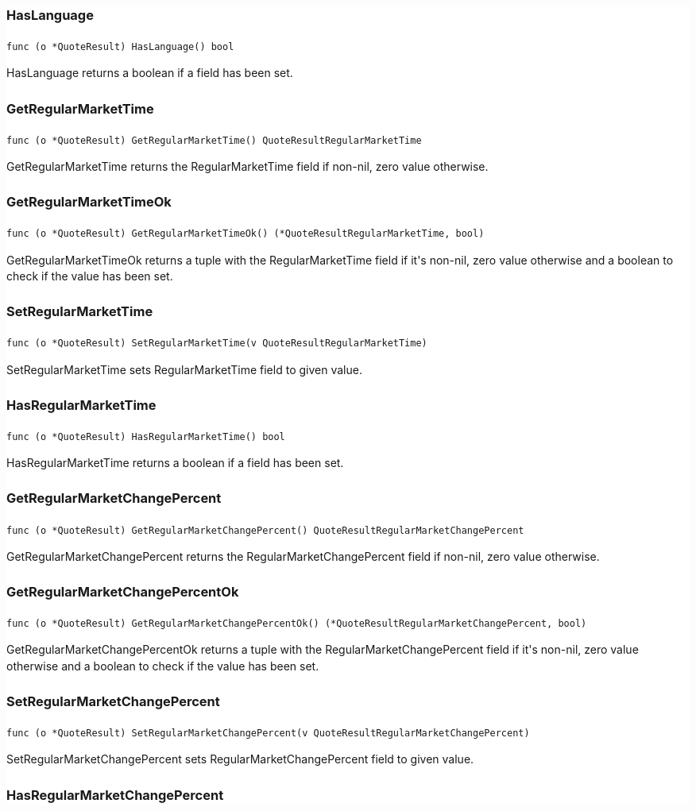### HasLanguage

`func (o *QuoteResult) HasLanguage() bool`

HasLanguage returns a boolean if a field has been set.

### GetRegularMarketTime

`func (o *QuoteResult) GetRegularMarketTime() QuoteResultRegularMarketTime`

GetRegularMarketTime returns the RegularMarketTime field if non-nil, zero value otherwise.

### GetRegularMarketTimeOk

`func (o *QuoteResult) GetRegularMarketTimeOk() (*QuoteResultRegularMarketTime, bool)`

GetRegularMarketTimeOk returns a tuple with the RegularMarketTime field if it's non-nil, zero value otherwise
and a boolean to check if the value has been set.

### SetRegularMarketTime

`func (o *QuoteResult) SetRegularMarketTime(v QuoteResultRegularMarketTime)`

SetRegularMarketTime sets RegularMarketTime field to given value.

### HasRegularMarketTime

`func (o *QuoteResult) HasRegularMarketTime() bool`

HasRegularMarketTime returns a boolean if a field has been set.

### GetRegularMarketChangePercent

`func (o *QuoteResult) GetRegularMarketChangePercent() QuoteResultRegularMarketChangePercent`

GetRegularMarketChangePercent returns the RegularMarketChangePercent field if non-nil, zero value otherwise.

### GetRegularMarketChangePercentOk

`func (o *QuoteResult) GetRegularMarketChangePercentOk() (*QuoteResultRegularMarketChangePercent, bool)`

GetRegularMarketChangePercentOk returns a tuple with the RegularMarketChangePercent field if it's non-nil, zero value otherwise
and a boolean to check if the value has been set.

### SetRegularMarketChangePercent

`func (o *QuoteResult) SetRegularMarketChangePercent(v QuoteResultRegularMarketChangePercent)`

SetRegularMarketChangePercent sets RegularMarketChangePercent field to given value.

### HasRegularMarketChangePercent
